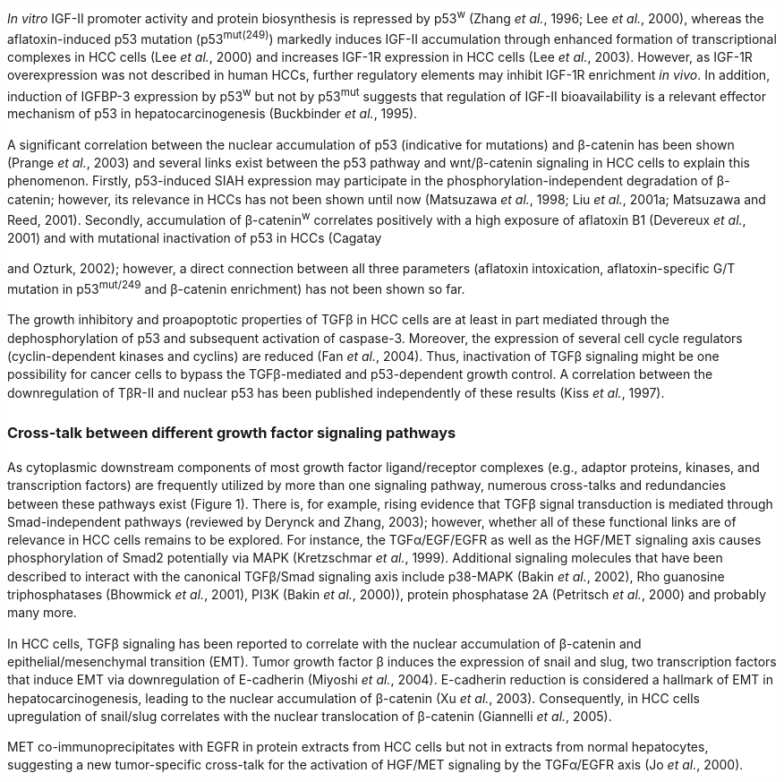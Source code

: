 *In vitro* IGF-II promoter activity and protein biosynthesis is repressed by p53<sup>w</sup> (Zhang *et al.*, 1996; Lee *et al.*, 2000), whereas the aflatoxin-induced p53 mutation (p53<sup>mut(249)</sup>) markedly induces IGF-II accumulation through enhanced formation of transcriptional complexes in HCC cells (Lee *et al.*, 2000) and increases IGF-1R expression in HCC cells (Lee *et al.*, 2003). However, as IGF-1R overexpression was not described in human HCCs, further regulatory elements may inhibit IGF-1R enrichment *in vivo*. In addition, induction of IGFBP-3 expression by p53<sup>w</sup> but not by p53<sup>mut</sup> suggests that regulation of IGF-II bioavailability is a relevant effector mechanism of p53 in hepatocarcinogenesis (Buckbinder *et al.*, 1995).

A significant correlation between the nuclear accumulation of p53 (indicative for mutations) and β-catenin has been shown (Prange *et al.*, 2003) and several links exist between the p53 pathway and wnt/β-catenin signaling in HCC cells to explain this phenomenon. Firstly, p53-induced SIAH expression may participate in the phosphorylation-independent degradation of β-catenin; however, its relevance in HCCs has not been shown until now (Matsuzawa *et al.*, 1998; Liu *et al.*, 2001a; Matsuzawa and Reed, 2001). Secondly, accumulation of β-catenin<sup>w</sup> correlates positively with a high exposure of aflatoxin B1 (Devereux *et al.*, 2001) and with mutational inactivation of p53 in HCCs (Cagatay

and Ozturk, 2002); however, a direct connection between all three parameters (aflatoxin intoxication, aflatoxin-specific G/T mutation in p53<sup>mut/249</sup> and β-catenin enrichment) has not been shown so far.

The growth inhibitory and proapoptotic properties of TGFβ in HCC cells are at least in part mediated through the dephosphorylation of p53 and subsequent activation of caspase-3. Moreover, the expression of several cell cycle regulators (cyclin-dependent kinases and cyclins) are reduced (Fan *et al.*, 2004). Thus, inactivation of TGFβ signaling might be one possibility for cancer cells to bypass the TGFβ-mediated and p53-dependent growth control. A correlation between the downregulation of TβR-II and nuclear p53 has been published independently of these results (Kiss *et al.*, 1997).

### Cross-talk between different growth factor signaling pathways

As cytoplasmic downstream components of most growth factor ligand/receptor complexes (e.g., adaptor proteins, kinases, and transcription factors) are frequently utilized by more than one signaling pathway, numerous cross-talks and redundancies between these pathways exist (Figure 1). There is, for example, rising evidence that TGFβ signal transduction is mediated through Smad-independent pathways (reviewed by Derynck and Zhang, 2003); however, whether all of these functional links are of relevance in HCC cells remains to be explored. For instance, the TGFα/EGF/EGFR as well as the HGF/MET signaling axis causes phosphorylation of Smad2 potentially via MAPK (Kretzschmar *et al.*, 1999). Additional signaling molecules that have been described to interact with the canonical TGFβ/Smad signaling axis include p38-MAPK (Bakin *et al.*, 2002), Rho guanosine triphosphatases (Bhowmick *et al.*, 2001), PI3K (Bakin *et al.*, 2000)), protein phosphatase 2A (Petritsch *et al.*, 2000) and probably many more.

In HCC cells, TGFβ signaling has been reported to correlate with the nuclear accumulation of β-catenin and epithelial/mesenchymal transition (EMT). Tumor growth factor β induces the expression of snail and slug, two transcription factors that induce EMT via downregulation of E-cadherin (Miyoshi *et al.*, 2004). E-cadherin reduction is considered a hallmark of EMT in hepatocarcinogenesis, leading to the nuclear accumulation of β-catenin (Xu *et al.*, 2003). Consequently, in HCC cells upregulation of snail/slug correlates with the nuclear translocation of β-catenin (Giannelli *et al.*, 2005).

MET co-immunoprecipitates with EGFR in protein extracts from HCC cells but not in extracts from normal hepatocytes, suggesting a new tumor-specific cross-talk for the activation of HGF/MET signaling by the TGFα/EGFR axis (Jo *et al.*, 2000).
